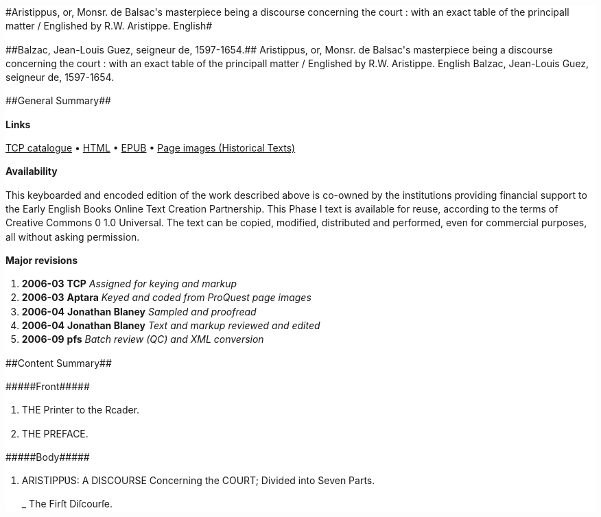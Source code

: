 #Aristippus, or, Monsr. de Balsac's masterpiece being a discourse concerning the court : with an exact table of the principall matter / Englished by R.W. Aristippe. English#

##Balzac, Jean-Louis Guez, seigneur de, 1597-1654.##
Aristippus, or, Monsr. de Balsac's masterpiece being a discourse concerning the court : with an exact table of the principall matter / Englished by R.W.
Aristippe. English
Balzac, Jean-Louis Guez, seigneur de, 1597-1654.

##General Summary##

**Links**

[TCP catalogue](http://www.ota.ox.ac.uk/tcp/)  • 
[HTML](http://tei.it.ox.ac.uk/tcp/Texts-HTML/free/A30/A30612.html)  • 
[EPUB](http://tei.it.ox.ac.uk/tcp/Texts-EPUB/free/A30/A30612.epub) • 
[Page images (Historical Texts)](https://data.historicaltexts.jisc.ac.uk/view?pubId=eebo-12193855e&pageId=eebo-12193855e-55953-1)

**Availability**

This keyboarded and encoded edition of the
	       work described above is co-owned by the institutions
	       providing financial support to the Early English Books
	       Online Text Creation Partnership. This Phase I text is
	       available for reuse, according to the terms of Creative
	       Commons 0 1.0 Universal. The text can be copied,
	       modified, distributed and performed, even for
	       commercial purposes, all without asking permission.

**Major revisions**

1. __2006-03__ __TCP__ *Assigned for keying and markup*
1. __2006-03__ __Aptara__ *Keyed and coded from ProQuest page images*
1. __2006-04__ __Jonathan Blaney__ *Sampled and proofread*
1. __2006-04__ __Jonathan Blaney__ *Text and markup reviewed and edited*
1. __2006-09__ __pfs__ *Batch review (QC) and XML conversion*

##Content Summary##

#####Front#####

1. THE
Printer to the Rcader.

1. THE
PREFACE.

#####Body#####

1. ARISTIPPƲS:
A DISCOURSE
Concerning the
COURT;
Divided into Seven Parts.

    _ The Firſt Diſcourſe.
